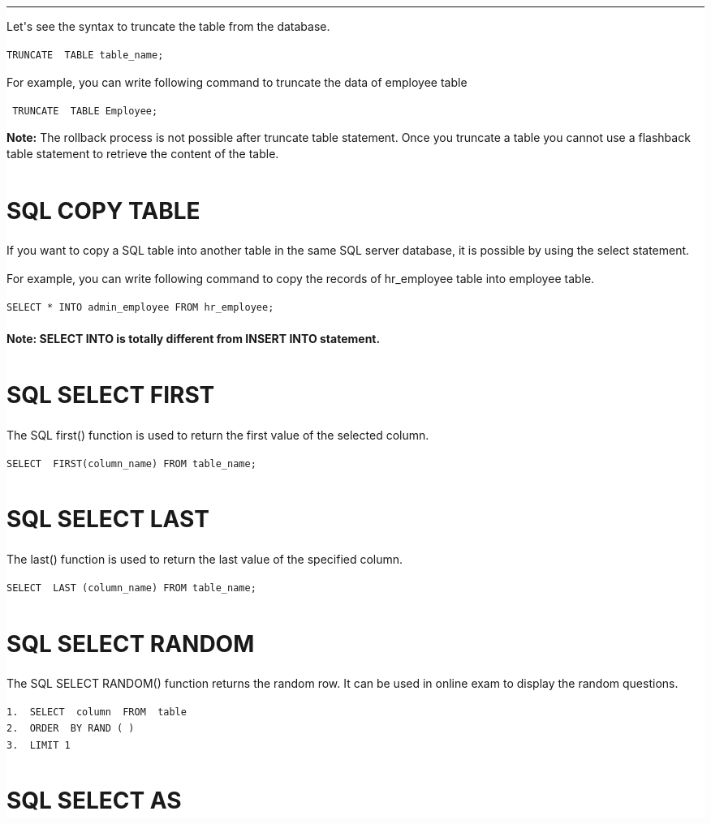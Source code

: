 ----------

Let's see the syntax to truncate the table from the database.

 

    TRUNCATE  TABLE table_name;

For example, you can write following command to truncate the data of employee table

     TRUNCATE  TABLE Employee;

**Note:**  The rollback process is not possible after truncate table statement. Once you truncate a table you cannot use a flashback table statement to retrieve the content of the table.
# SQL COPY TABLE

If you want to copy a SQL table into another table in the same SQL server database, it is possible by using the select statement.


For example, you can write following command to copy the records of hr_employee table into employee table.

  

    SELECT * INTO admin_employee FROM hr_employee;

#### Note: SELECT INTO is totally different from INSERT INTO statement.
# SQL SELECT FIRST

The SQL first() function is used to return the first value of the selected column.

    SELECT  FIRST(column_name) FROM table_name;


# SQL SELECT LAST

The last() function is used to return the last value of the specified column.


  `SELECT  LAST (column_name) FROM table_name;`


# SQL SELECT RANDOM

The SQL SELECT RANDOM() function returns the random row. It can be used in online exam to display the random questions.

    1.  SELECT  column  FROM  table
    2.  ORDER  BY RAND ( )
    3.  LIMIT 1

# SQL SELECT AS
